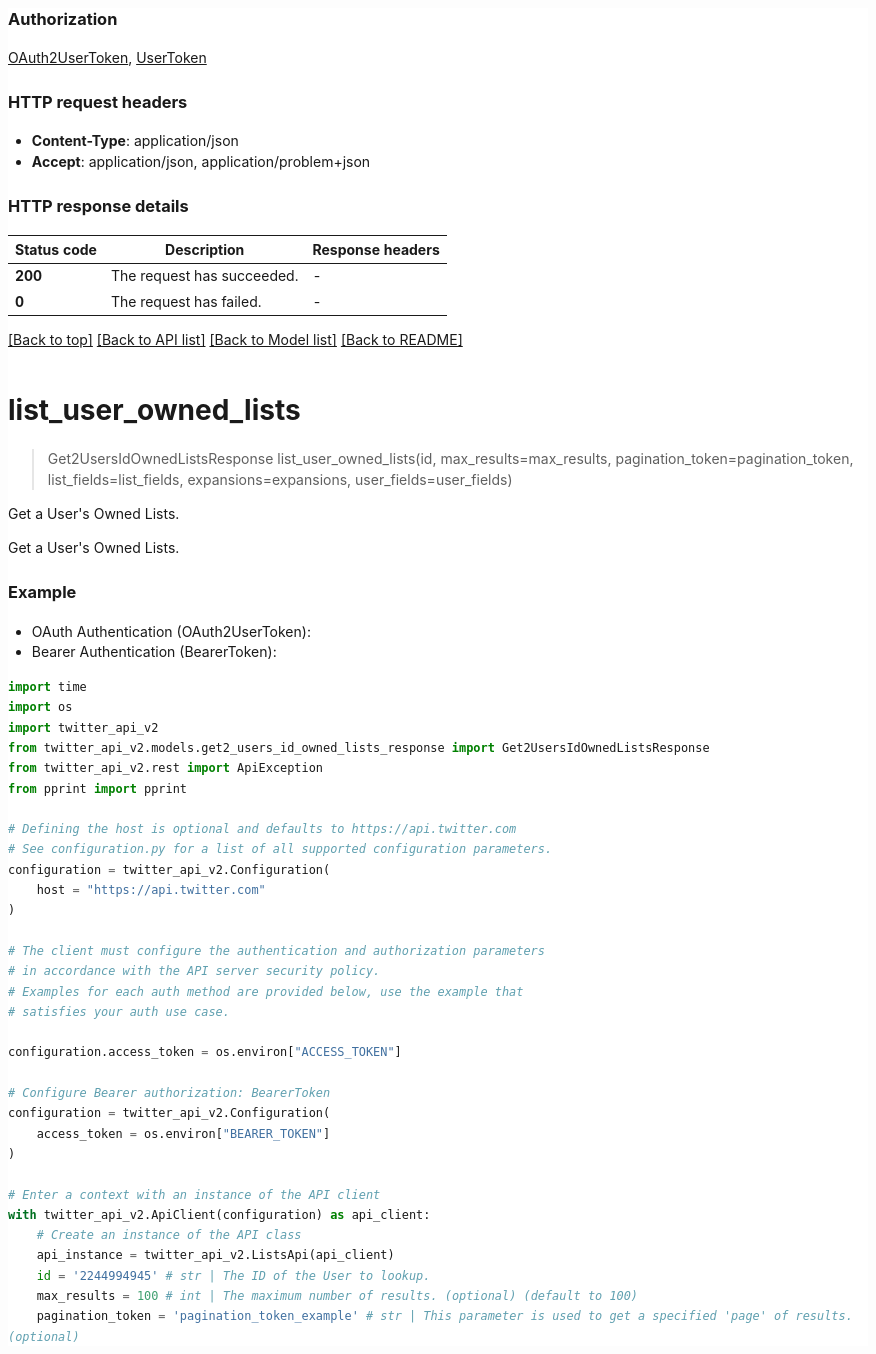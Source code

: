 ### Authorization

[OAuth2UserToken](../README.md#OAuth2UserToken), [UserToken](../README.md#UserToken)

### HTTP request headers

 - **Content-Type**: application/json
 - **Accept**: application/json, application/problem+json

### HTTP response details
| Status code | Description | Response headers |
|-------------|-------------|------------------|
**200** | The request has succeeded. |  -  |
**0** | The request has failed. |  -  |

[[Back to top]](#) [[Back to API list]](../README.md#documentation-for-api-endpoints) [[Back to Model list]](../README.md#documentation-for-models) [[Back to README]](../README.md)

# **list_user_owned_lists**
> Get2UsersIdOwnedListsResponse list_user_owned_lists(id, max_results=max_results, pagination_token=pagination_token, list_fields=list_fields, expansions=expansions, user_fields=user_fields)

Get a User's Owned Lists.

Get a User's Owned Lists.

### Example

* OAuth Authentication (OAuth2UserToken):
* Bearer Authentication (BearerToken):
```python
import time
import os
import twitter_api_v2
from twitter_api_v2.models.get2_users_id_owned_lists_response import Get2UsersIdOwnedListsResponse
from twitter_api_v2.rest import ApiException
from pprint import pprint

# Defining the host is optional and defaults to https://api.twitter.com
# See configuration.py for a list of all supported configuration parameters.
configuration = twitter_api_v2.Configuration(
    host = "https://api.twitter.com"
)

# The client must configure the authentication and authorization parameters
# in accordance with the API server security policy.
# Examples for each auth method are provided below, use the example that
# satisfies your auth use case.

configuration.access_token = os.environ["ACCESS_TOKEN"]

# Configure Bearer authorization: BearerToken
configuration = twitter_api_v2.Configuration(
    access_token = os.environ["BEARER_TOKEN"]
)

# Enter a context with an instance of the API client
with twitter_api_v2.ApiClient(configuration) as api_client:
    # Create an instance of the API class
    api_instance = twitter_api_v2.ListsApi(api_client)
    id = '2244994945' # str | The ID of the User to lookup.
    max_results = 100 # int | The maximum number of results. (optional) (default to 100)
    pagination_token = 'pagination_token_example' # str | This parameter is used to get a specified 'page' of results. (optional)
```